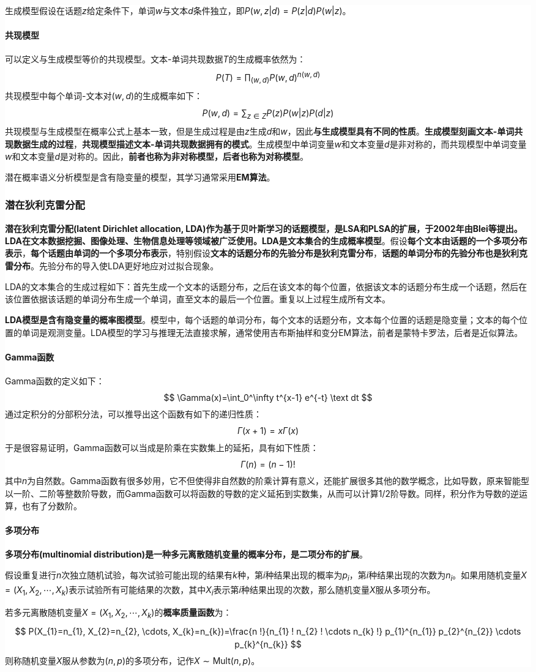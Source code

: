 生成模型假设在话题$z$给定条件下，单词$w$与文本$d$条件独立，即$P(w,z|d)=P(z|d)P(w|z)$。

#### 共现模型

可以定义与生成模型等价的共现模型。文本-单词共现数据$T$的生成概率依然为：
$$
P(T)=\prod _{(w,d)}P(w,d)^{n(w,d)}
$$
共现模型中每个单词-文本对$(w, d)$的生成概率如下：
$$
P(w,d)= \sum_{z \in Z} P(z)P(w|z)P(d|z)
$$
共现模型与生成模型在概率公式上基本一致，但是生成过程是由$z$生成$d$和$w$，因此**与生成模型具有不同的性质**。**生成模型刻画文本-单词共现数据生成的过程**，**共现模型描述文本-单词共现数据拥有的模式**。生成模型中单词变量$w$和文本变量$d$是非对称的，而共现模型中单词变量$w$和文本变量$d$是对称的。因此，**前者也称为非对称模型，后者也称为对称模型**。

潜在概率语义分析模型是含有隐变量的模型，其学习通常采用**EM算法**。

### 潜在狄利克雷分配

**潜在狄利克雷分配(latent Dirichlet allocation, LDA)**作为基于贝叶斯学习的话题模型，是LSA和PLSA的扩展，于2002年由Blei等提出。LDA在文本数据挖掘、图像处理、生物信息处理等领域被广泛使用。LDA是**文本集合的生成概率模型**。假设**每个文本由话题的一个多项分布表示**，**每个话题由单词的一个多项分布表示**，特别假设**文本的话题分布的先验分布是狄利克雷分布**，**话题的单词分布的先验分布也是狄利克雷分布**。先验分布的导入使LDA更好地应对过拟合现象。

LDA的文本集合的生成过程如下：首先生成一个文本的话题分布，之后在该文本的每个位置，依据该文本的话题分布生成一个话题，然后在该位置依据该话题的单词分布生成一个单词，直至文本的最后一个位置。重复以上过程生成所有文本。

**LDA模型是含有隐变量的概率图模型**。模型中，每个话题的单词分布，每个文本的话题分布，文本每个位置的话题是隐变量；文本的每个位置的单词是观测变量。LDA模型的学习与推理无法直接求解，通常使用吉布斯抽样和变分EM算法，前者是蒙特卡罗法，后者是近似算法。

#### Gamma函数

Gamma函数的定义如下：
$$
\Gamma(x)=\int_0^\infty t^{x-1} e^{-t} \text dt
$$
通过定积分的分部积分法，可以推导出这个函数有如下的递归性质：
$$
\Gamma(x+1)=x\Gamma(x)
$$
于是很容易证明，Gamma函数可以当成是阶乘在实数集上的延拓，具有如下性质：
$$
\Gamma(n)=(n-1)!
$$
其中$n$为自然数。Gamma函数有很多妙用，它不但使得非自然数的阶乘计算有意义，还能扩展很多其他的数学概念，比如导数，原来智能型以一阶、二阶等整数阶导数，而Gamma函数可以将函数的导数的定义延拓到实数集，从而可以计算1/2阶导数。同样，积分作为导数的逆运算，也有了分数阶。

#### 多项分布

**多项分布(multinomial distribution)**是一种多元离散随机变量的概率分布，是**二项分布的扩展**。

假设重复进行$n$次独立随机试验，每次试验可能出现的结果有$k$种，第$i$种结果出现的概率为$p_i$，第$i$种结果出现的次数为$n_i$。如果用随机变量$X=(X_1,X_2,\cdots,X_k)$表示试验所有可能结果的次数，其中$X_i$表示第$i$种结果出现的次数，那么随机变量$X$服从多项分布。

若多元离散随机变量$X=(X_1,X_2,\cdots,X_k)$的**概率质量函数**为：
$$
P(X_{1}=n_{1}, X_{2}=n_{2}, \cdots, X_{k}=n_{k})=\frac{n !}{n_{1} ! n_{2} ! \cdots n_{k} !} p_{1}^{n_{1}} p_{2}^{n_{2}} \cdots p_{k}^{n_{k}}
$$
则称随机变量$X$服从参数为$(n,p)$的多项分布，记作$X \sim \text{Mult}(n,p)$。

